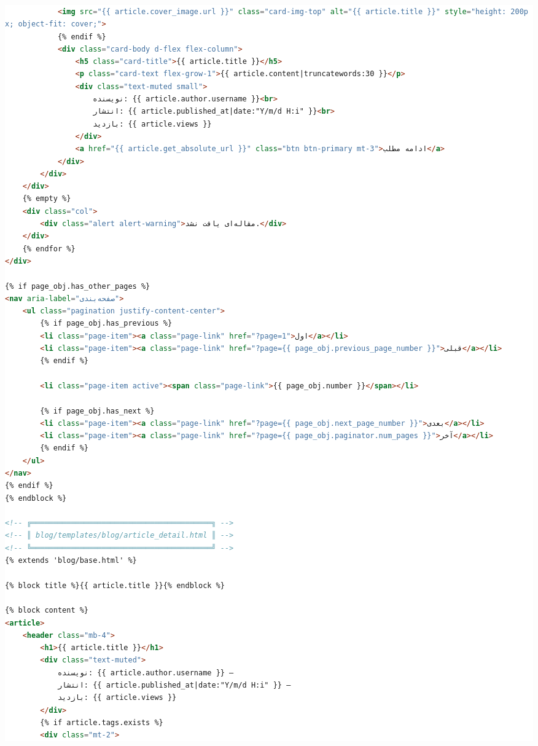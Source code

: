 ```html
            <img src="{{ article.cover_image.url }}" class="card-img-top" alt="{{ article.title }}" style="height: 200px; object-fit: cover;">
            {% endif %}
            <div class="card-body d-flex flex-column">
                <h5 class="card-title">{{ article.title }}</h5>
                <p class="card-text flex-grow-1">{{ article.content|truncatewords:30 }}</p>
                <div class="text-muted small">
                    نویسنده: {{ article.author.username }}<br>
                    انتشار: {{ article.published_at|date:"Y/m/d H:i" }}<br>
                    بازدید: {{ article.views }}
                </div>
                <a href="{{ article.get_absolute_url }}" class="btn btn-primary mt-3">ادامه مطلب</a>
            </div>
        </div>
    </div>
    {% empty %}
    <div class="col">
        <div class="alert alert-warning">مقاله‌ای یافت نشد.</div>
    </div>
    {% endfor %}
</div>

{% if page_obj.has_other_pages %}
<nav aria-label="صفحه‌بندی">
    <ul class="pagination justify-content-center">
        {% if page_obj.has_previous %}
        <li class="page-item"><a class="page-link" href="?page=1">اول</a></li>
        <li class="page-item"><a class="page-link" href="?page={{ page_obj.previous_page_number }}">قبلی</a></li>
        {% endif %}

        <li class="page-item active"><span class="page-link">{{ page_obj.number }}</span></li>

        {% if page_obj.has_next %}
        <li class="page-item"><a class="page-link" href="?page={{ page_obj.next_page_number }}">بعدی</a></li>
        <li class="page-item"><a class="page-link" href="?page={{ page_obj.paginator.num_pages }}">آخر</a></li>
        {% endif %}
    </ul>
</nav>
{% endif %}
{% endblock %}

<!-- ╔═════════════════════════════════════════╗ -->
<!-- ║ blog/templates/blog/article_detail.html ║ -->
<!-- ╚═════════════════════════════════════════╝ -->
{% extends 'blog/base.html' %}

{% block title %}{{ article.title }}{% endblock %}

{% block content %}
<article>
    <header class="mb-4">
        <h1>{{ article.title }}</h1>
        <div class="text-muted">
            نویسنده: {{ article.author.username }} —
            انتشار: {{ article.published_at|date:"Y/m/d H:i" }} —
            بازدید: {{ article.views }}
        </div>
        {% if article.tags.exists %}
        <div class="mt-2">
```